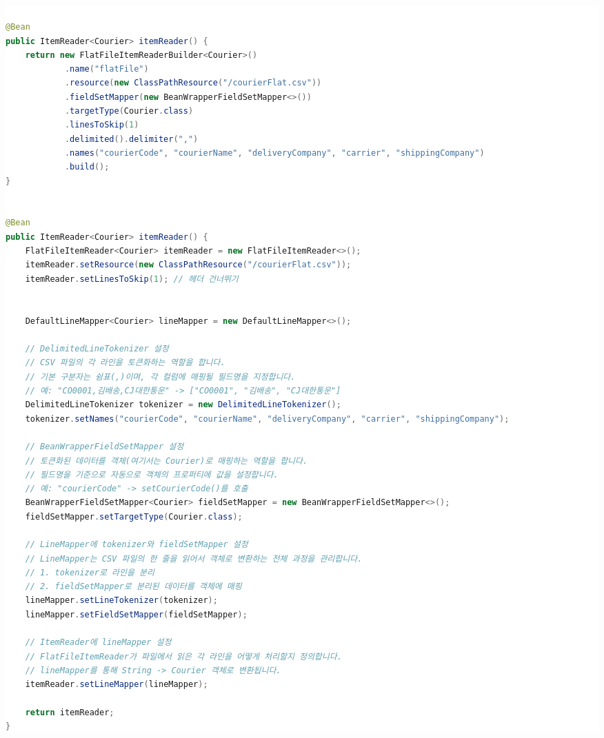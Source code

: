 ```java

@Bean
public ItemReader<Courier> itemReader() {
    return new FlatFileItemReaderBuilder<Courier>()
            .name("flatFile")
            .resource(new ClassPathResource("/courierFlat.csv"))
            .fieldSetMapper(new BeanWrapperFieldSetMapper<>())
            .targetType(Courier.class)
            .linesToSkip(1)
            .delimited().delimiter(",")
            .names("courierCode", "courierName", "deliveryCompany", "carrier", "shippingCompany")
            .build();
}


@Bean
public ItemReader<Courier> itemReader() {
    FlatFileItemReader<Courier> itemReader = new FlatFileItemReader<>();
    itemReader.setResource(new ClassPathResource("/courierFlat.csv"));
    itemReader.setLinesToSkip(1); // 헤더 건너뛰기


    DefaultLineMapper<Courier> lineMapper = new DefaultLineMapper<>();

    // DelimitedLineTokenizer 설정
    // CSV 파일의 각 라인을 토큰화하는 역할을 합니다.
    // 기본 구분자는 쉼표(,)이며, 각 컬럼에 매핑될 필드명을 지정합니다.
    // 예: "CO0001,김배송,CJ대한통운" -> ["CO0001", "김배송", "CJ대한통운"]
    DelimitedLineTokenizer tokenizer = new DelimitedLineTokenizer();
    tokenizer.setNames("courierCode", "courierName", "deliveryCompany", "carrier", "shippingCompany");

    // BeanWrapperFieldSetMapper 설정
    // 토큰화된 데이터를 객체(여기서는 Courier)로 매핑하는 역할을 합니다.
    // 필드명을 기준으로 자동으로 객체의 프로퍼티에 값을 설정합니다.
    // 예: "courierCode" -> setCourierCode()를 호출
    BeanWrapperFieldSetMapper<Courier> fieldSetMapper = new BeanWrapperFieldSetMapper<>();
    fieldSetMapper.setTargetType(Courier.class);

    // LineMapper에 tokenizer와 fieldSetMapper 설정
    // LineMapper는 CSV 파일의 한 줄을 읽어서 객체로 변환하는 전체 과정을 관리합니다.
    // 1. tokenizer로 라인을 분리
    // 2. fieldSetMapper로 분리된 데이터를 객체에 매핑
    lineMapper.setLineTokenizer(tokenizer);
    lineMapper.setFieldSetMapper(fieldSetMapper);

    // ItemReader에 lineMapper 설정
    // FlatFileItemReader가 파일에서 읽은 각 라인을 어떻게 처리할지 정의합니다.
    // lineMapper를 통해 String -> Courier 객체로 변환됩니다.
    itemReader.setLineMapper(lineMapper);

    return itemReader;
}
```
